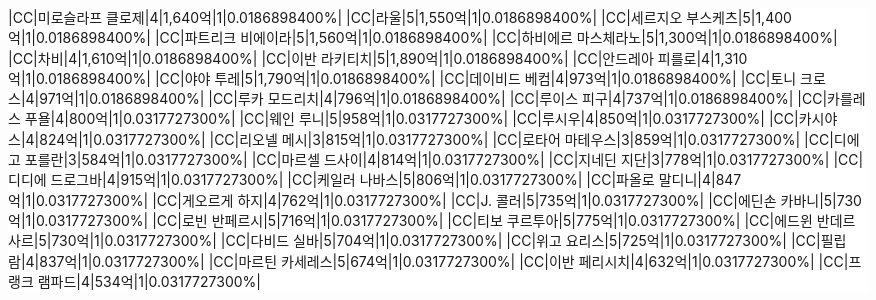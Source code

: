 |CC|미로슬라프 클로제|4|1,640억|1|0.0186898400%|
|CC|라울|5|1,550억|1|0.0186898400%|
|CC|세르지오 부스케츠|5|1,400억|1|0.0186898400%|
|CC|파트리크 비에이라|5|1,560억|1|0.0186898400%|
|CC|하비에르 마스체라노|5|1,300억|1|0.0186898400%|
|CC|차비|4|1,610억|1|0.0186898400%|
|CC|이반 라키티치|5|1,890억|1|0.0186898400%|
|CC|안드레아 피를로|4|1,310억|1|0.0186898400%|
|CC|야야 투레|5|1,790억|1|0.0186898400%|
|CC|데이비드 베컴|4|973억|1|0.0186898400%|
|CC|토니 크로스|4|971억|1|0.0186898400%|
|CC|루카 모드리치|4|796억|1|0.0186898400%|
|CC|루이스 피구|4|737억|1|0.0186898400%|
|CC|카를레스 푸욜|4|800억|1|0.0317727300%|
|CC|웨인 루니|5|958억|1|0.0317727300%|
|CC|루시우|4|850억|1|0.0317727300%|
|CC|카시야스|4|824억|1|0.0317727300%|
|CC|리오넬 메시|3|815억|1|0.0317727300%|
|CC|로타어 마테우스|3|859억|1|0.0317727300%|
|CC|디에고 포를란|3|584억|1|0.0317727300%|
|CC|마르셀 드사이|4|814억|1|0.0317727300%|
|CC|지네딘 지단|3|778억|1|0.0317727300%|
|CC|디디에 드로그바|4|915억|1|0.0317727300%|
|CC|케일러 나바스|5|806억|1|0.0317727300%|
|CC|파올로 말디니|4|847억|1|0.0317727300%|
|CC|게오르게 하지|4|762억|1|0.0317727300%|
|CC|J. 콜러|5|735억|1|0.0317727300%|
|CC|에딘손 카바니|5|730억|1|0.0317727300%|
|CC|로빈 반페르시|5|716억|1|0.0317727300%|
|CC|티보 쿠르투아|5|775억|1|0.0317727300%|
|CC|에드윈 반데르사르|5|730억|1|0.0317727300%|
|CC|다비드 실바|5|704억|1|0.0317727300%|
|CC|위고 요리스|5|725억|1|0.0317727300%|
|CC|필립 람|4|837억|1|0.0317727300%|
|CC|마르틴 카세레스|5|674억|1|0.0317727300%|
|CC|이반 페리시치|4|632억|1|0.0317727300%|
|CC|프랭크 램파드|4|534억|1|0.0317727300%|